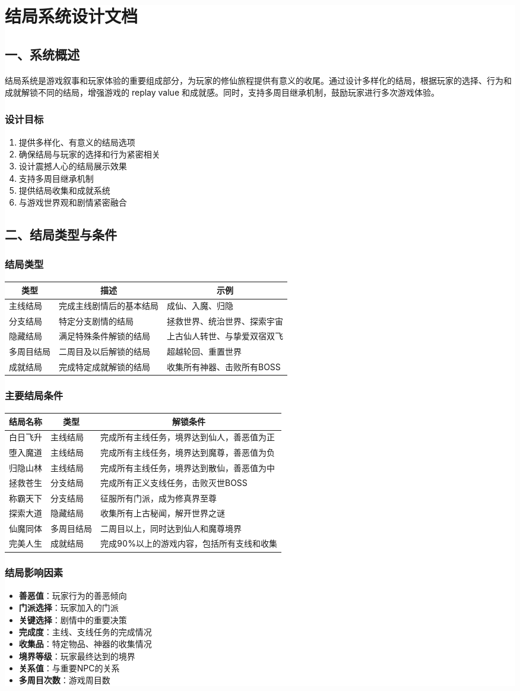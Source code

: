 # 结局系统设计文档

## 一、系统概述
结局系统是游戏叙事和玩家体验的重要组成部分，为玩家的修仙旅程提供有意义的收尾。通过设计多样化的结局，根据玩家的选择、行为和成就解锁不同的结局，增强游戏的 replay value 和成就感。同时，支持多周目继承机制，鼓励玩家进行多次游戏体验。

### 设计目标
1. 提供多样化、有意义的结局选项
2. 确保结局与玩家的选择和行为紧密相关
3. 设计震撼人心的结局展示效果
4. 支持多周目继承机制
5. 提供结局收集和成就系统
6. 与游戏世界观和剧情紧密融合

## 二、结局类型与条件
### 结局类型
| 类型 | 描述 | 示例 |
|-----|-----|-----|
| 主线结局 | 完成主线剧情后的基本结局 | 成仙、入魔、归隐 |
| 分支结局 | 特定分支剧情的结局 | 拯救世界、统治世界、探索宇宙 |
| 隐藏结局 | 满足特殊条件解锁的结局 | 上古仙人转世、与挚爱双宿双飞 |
| 多周目结局 | 二周目及以后解锁的结局 | 超越轮回、重置世界 |
| 成就结局 | 完成特定成就解锁的结局 | 收集所有神器、击败所有BOSS |

### 主要结局条件
| 结局名称 | 类型 | 解锁条件 |
|---------|-----|---------|
| 白日飞升 | 主线结局 | 完成所有主线任务，境界达到仙人，善恶值为正 |
| 堕入魔道 | 主线结局 | 完成所有主线任务，境界达到魔尊，善恶值为负 |
| 归隐山林 | 主线结局 | 完成所有主线任务，境界达到散仙，善恶值为中 |
| 拯救苍生 | 分支结局 | 完成所有正义支线任务，击败灭世BOSS |
| 称霸天下 | 分支结局 | 征服所有门派，成为修真界至尊 |
| 探索大道 | 隐藏结局 | 收集所有上古秘闻，解开世界之谜 |
| 仙魔同体 | 多周目结局 | 二周目以上，同时达到仙人和魔尊境界 |
| 完美人生 | 成就结局 | 完成90%以上的游戏内容，包括所有支线和收集 |

### 结局影响因素
- **善恶值**：玩家行为的善恶倾向
- **门派选择**：玩家加入的门派
- **关键选择**：剧情中的重要决策
- **完成度**：主线、支线任务的完成情况
- **收集品**：特定物品、神器的收集情况
- **境界等级**：玩家最终达到的境界
- **关系值**：与重要NPC的关系
- **多周目次数**：游戏周目数
